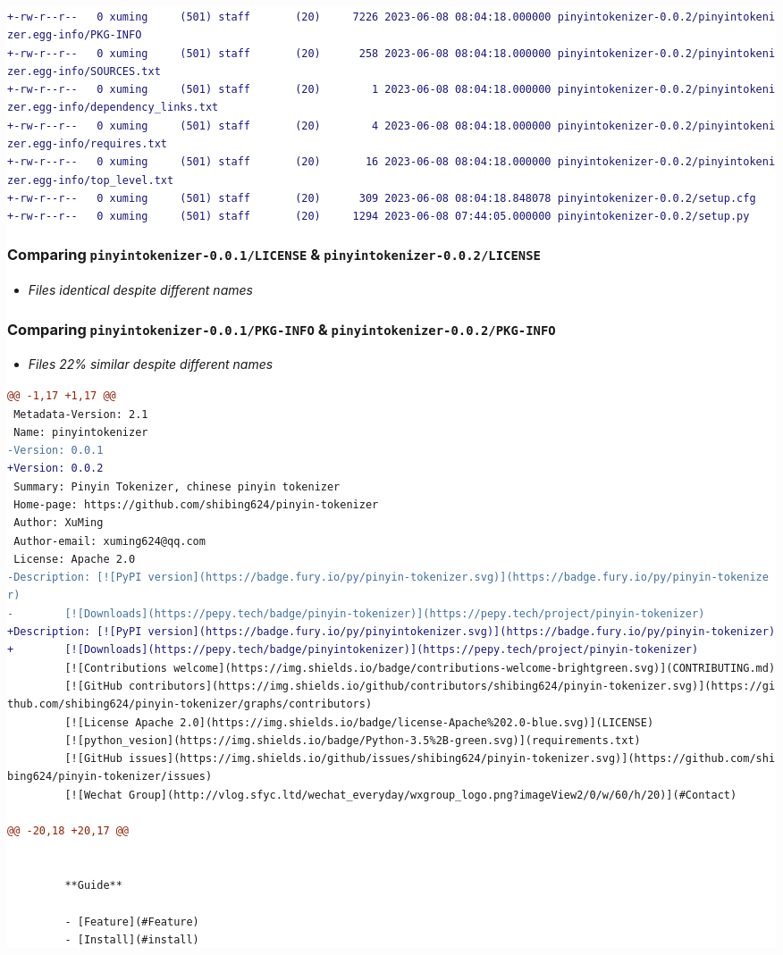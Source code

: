 ```diff
+-rw-r--r--   0 xuming     (501) staff       (20)     7226 2023-06-08 08:04:18.000000 pinyintokenizer-0.0.2/pinyintokenizer.egg-info/PKG-INFO
+-rw-r--r--   0 xuming     (501) staff       (20)      258 2023-06-08 08:04:18.000000 pinyintokenizer-0.0.2/pinyintokenizer.egg-info/SOURCES.txt
+-rw-r--r--   0 xuming     (501) staff       (20)        1 2023-06-08 08:04:18.000000 pinyintokenizer-0.0.2/pinyintokenizer.egg-info/dependency_links.txt
+-rw-r--r--   0 xuming     (501) staff       (20)        4 2023-06-08 08:04:18.000000 pinyintokenizer-0.0.2/pinyintokenizer.egg-info/requires.txt
+-rw-r--r--   0 xuming     (501) staff       (20)       16 2023-06-08 08:04:18.000000 pinyintokenizer-0.0.2/pinyintokenizer.egg-info/top_level.txt
+-rw-r--r--   0 xuming     (501) staff       (20)      309 2023-06-08 08:04:18.848078 pinyintokenizer-0.0.2/setup.cfg
+-rw-r--r--   0 xuming     (501) staff       (20)     1294 2023-06-08 07:44:05.000000 pinyintokenizer-0.0.2/setup.py
```

### Comparing `pinyintokenizer-0.0.1/LICENSE` & `pinyintokenizer-0.0.2/LICENSE`

 * *Files identical despite different names*

### Comparing `pinyintokenizer-0.0.1/PKG-INFO` & `pinyintokenizer-0.0.2/PKG-INFO`

 * *Files 22% similar despite different names*

```diff
@@ -1,17 +1,17 @@
 Metadata-Version: 2.1
 Name: pinyintokenizer
-Version: 0.0.1
+Version: 0.0.2
 Summary: Pinyin Tokenizer, chinese pinyin tokenizer
 Home-page: https://github.com/shibing624/pinyin-tokenizer
 Author: XuMing
 Author-email: xuming624@qq.com
 License: Apache 2.0
-Description: [![PyPI version](https://badge.fury.io/py/pinyin-tokenizer.svg)](https://badge.fury.io/py/pinyin-tokenizer)
-        [![Downloads](https://pepy.tech/badge/pinyin-tokenizer)](https://pepy.tech/project/pinyin-tokenizer)
+Description: [![PyPI version](https://badge.fury.io/py/pinyintokenizer.svg)](https://badge.fury.io/py/pinyin-tokenizer)
+        [![Downloads](https://pepy.tech/badge/pinyintokenizer)](https://pepy.tech/project/pinyin-tokenizer)
         [![Contributions welcome](https://img.shields.io/badge/contributions-welcome-brightgreen.svg)](CONTRIBUTING.md)
         [![GitHub contributors](https://img.shields.io/github/contributors/shibing624/pinyin-tokenizer.svg)](https://github.com/shibing624/pinyin-tokenizer/graphs/contributors)
         [![License Apache 2.0](https://img.shields.io/badge/license-Apache%202.0-blue.svg)](LICENSE)
         [![python_vesion](https://img.shields.io/badge/Python-3.5%2B-green.svg)](requirements.txt)
         [![GitHub issues](https://img.shields.io/github/issues/shibing624/pinyin-tokenizer.svg)](https://github.com/shibing624/pinyin-tokenizer/issues)
         [![Wechat Group](http://vlog.sfyc.ltd/wechat_everyday/wxgroup_logo.png?imageView2/0/w/60/h/20)](#Contact)
         
@@ -20,18 +20,17 @@
         
         
         **Guide**
         
         - [Feature](#Feature)
         - [Install](#install)
```